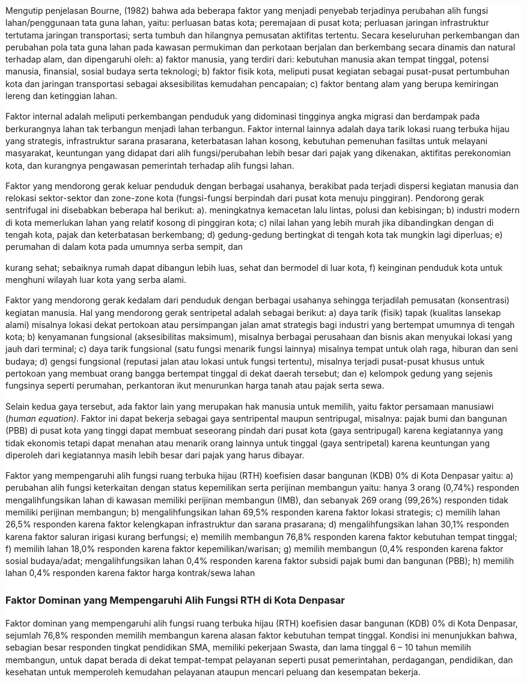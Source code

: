 <p><span class="font7">Mengutip penjelasan Bourne, (1982) bahwa ada beberapa faktor yang menjadi penyebab terjadinya perubahan alih fungsi lahan/penggunaan tata guna lahan, yaitu: perluasan batas kota; peremajaan di pusat kota; perluasan jaringan infrastruktur tertutama jaringan transportasi; serta tumbuh dan hilangnya pemusatan aktifitas tertentu. Secara keseluruhan perkembangan dan perubahan pola tata guna lahan pada kawasan permukiman dan perkotaan berjalan dan berkembang secara dinamis dan natural terhadap alam, dan dipengaruhi oleh: a) faktor manusia, yang terdiri dari: kebutuhan manusia akan tempat tinggal, potensi manusia, finansial, sosial budaya serta teknologi; b) faktor fisik kota, meliputi pusat kegiatan sebagai pusat-pusat pertumbuhan kota dan jaringan transportasi sebagai aksesibilitas kemudahan pencapaian; c) faktor bentang alam yang berupa kemiringan lereng dan ketinggian lahan.</span></p>
<p><span class="font7">Faktor internal adalah meliputi perkembangan penduduk yang didominasi tingginya angka migrasi dan berdampak pada berkurangnya lahan tak terbangun menjadi lahan terbangun. Faktor internal lainnya adalah daya tarik lokasi ruang terbuka hijau yang strategis, infrastruktur sarana prasarana, keterbatasan lahan kosong, kebutuhan pemenuhan fasiltas untuk melayani masyarakat, keuntungan yang didapat dari alih fungsi/perubahan lebih besar dari pajak yang dikenakan, aktifitas perekonomian kota, dan kurangnya pengawasan pemerintah terhadap alih fungsi lahan.</span></p>
<p><span class="font7">Faktor yang mendorong gerak keluar penduduk dengan berbagai usahanya, berakibat pada terjadi dispersi kegiatan manusia dan relokasi sektor-sektor dan zone-zone kota (fungsi-fungsi berpindah dari pusat kota menuju pinggiran). Pendorong gerak sentrifugal ini disebabkan beberapa hal berikut: a). meningkatnya kemacetan lalu lintas, polusi dan kebisingan; b) industri modern di kota memerlukan lahan yang relatif kosong di pinggiran kota; c) nilai lahan yang lebih murah jika dibandingkan dengan di tengah kota, pajak dan keterbatasan berkembang; d) gedung-gedung bertingkat di tengah kota tak mungkin lagi diperluas; e) perumahan di dalam kota pada umumnya serba sempit, dan</span></p>
<p><span class="font7">kurang sehat; sebaiknya rumah dapat dibangun lebih luas, sehat dan bermodel di luar kota, f) keinginan penduduk kota untuk menghuni wilayah luar kota yang serba alami.</span></p>
<p><span class="font7">Faktor yang mendorong gerak kedalam dari penduduk dengan berbagai usahanya sehingga terjadilah pemusatan (konsentrasi) kegiatan manusia. Hal yang mendorong gerak sentripetal adalah sebagai berikut: a) daya tarik (fisik) tapak (kualitas lansekap alami) misalnya lokasi dekat pertokoan atau persimpangan jalan amat strategis bagi industri yang bertempat umumnya di tengah kota; b) kenyamanan fungsional (aksesibilitas maksimum), misalnya berbagai perusahaan dan bisnis akan menyukai lokasi yang jauh dari terminal; c) daya tarik fungsional (satu fungsi menarik fungsi lainnya) misalnya tempat untuk olah raga, hiburan dan seni budaya; d) gengsi fungsional (reputasi jalan atau lokasi untuk fungsi tertentu), misalnya terjadi pusat-pusat khusus untuk pertokoan yang membuat orang bangga bertempat tinggal di dekat daerah tersebut; dan e) kelompok gedung yang sejenis fungsinya seperti perumahan, perkantoran ikut menurunkan harga tanah atau pajak serta sewa.</span></p>
<p><span class="font7">Selain kedua gaya tersebut, ada faktor lain yang merupakan hak manusia untuk memilih, yaitu faktor persamaan manusiawi (</span><span class="font7" style="font-style:italic;">human equation)</span><span class="font7">. Faktor ini dapat bekerja sebagai gaya sentripental maupun sentripugal, misalnya: pajak bumi dan bangunan (PBB) di pusat kota yang tinggi dapat membuat seseorang pindah dari pusat kota (gaya sentripugal) karena kegiatannya yang tidak ekonomis tetapi dapat menahan atau menarik orang lainnya untuk tinggal (gaya sentripetal) karena keuntungan yang diperoleh dari kegiatannya masih lebih besar dari pajak yang harus dibayar.</span></p>
<p><span class="font7">Faktor yang mempengaruhi alih fungsi ruang terbuka hijau (RTH) koefisien dasar bangunan (KDB) 0% di Kota Denpasar yaitu: a) perubahan alih fungsi keterkaitan dengan status kepemilikan serta perijinan membangun yaitu: hanya 3 orang (0,74%) responden mengalihfungsikan lahan di kawasan memiliki perijinan membangun (IMB), dan sebanyak 269 orang (99,26%) responden tidak memiliki perijinan membangun; b) mengalihfungsikan lahan 69,5% responden karena faktor lokasi strategis; c) memilih lahan 26,5% responden karena faktor kelengkapan infrastruktur dan sarana prasarana; d) mengalihfungsikan lahan 30,1% responden karena faktor saluran irigasi kurang berfungsi; e) memilih membangun 76,8% responden karena faktor kebutuhan tempat tinggal; f) memilih lahan 18,0% responden karena faktor kepemilikan/warisan; g) memilih membangun (0,4% responden karena faktor sosial budaya/adat; mengalihfungsikan lahan 0,4% responden karena faktor subsidi pajak bumi dan bangunan (PBB); h) memilih lahan 0,4% responden karena faktor harga kontrak/sewa lahan</span></p>
<h3><a name="bookmark23"></a><span class="font7" style="font-weight:bold;"><a name="bookmark24"></a>Faktor Dominan yang Mempengaruhi Alih Fungsi RTH di Kota Denpasar</span></h3>
<p><span class="font7">Faktor dominan yang mempengaruhi alih fungsi ruang terbuka hijau (RTH) koefisien dasar bangunan (KDB) 0% di Kota Denpasar, sejumlah 76,8% responden memilih membangun karena alasan faktor kebutuhan tempat tinggal. Kondisi ini menunjukkan bahwa, sebagian besar responden tingkat pendidikan SMA, memiliki pekerjaan Swasta, dan lama tinggal 6 – 10 tahun memilih membangun, untuk dapat berada di dekat tempat-tempat pelayanan seperti pusat pemerintahan, perdagangan, pendidikan, dan kesehatan untuk memperoleh kemudahan pelayanan ataupun mencari peluang dan kesempatan bekerja.</span></p>
